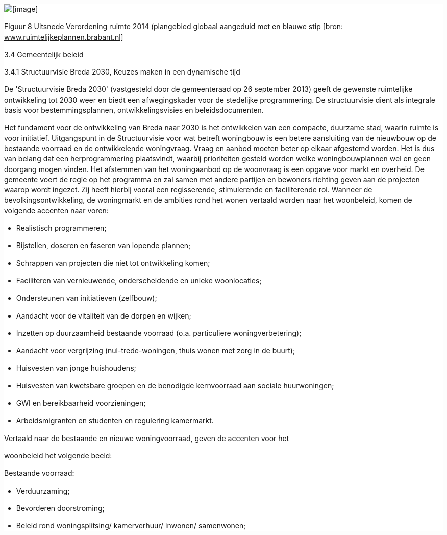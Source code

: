 ![[image]](i_NL.IMRO.0758.BP2015215002-0401_402007.png "i_NL.IMRO.0758.BP2015215002-0401_402007.png")

Figuur 8 Uitsnede Verordening ruimte 2014 (plangebied globaal aangeduid met en blauwe stip \[bron: www.ruimtelijkeplannen.brabant.nl]

3\.4 Gemeentelijk beleid

3\.4\.1 Structuurvisie Breda 2030, Keuzes maken in een dynamische tijd

De 'Structuurvisie Breda 2030' (vastgesteld door de gemeenteraad op 26 september 2013\) geeft de gewenste ruimtelijke ontwikkeling tot 2030 weer en biedt een afwegingskader voor de stedelijke programmering. De structuurvisie dient als integrale basis voor bestemmingsplannen, ontwikkelingsvisies en beleidsdocumenten.

Het fundament voor de ontwikkeling van Breda naar 2030 is het ontwikkelen van een compacte, duurzame stad, waarin ruimte is voor initiatief. Uitgangspunt in de Structuurvisie voor wat betreft woningbouw is een betere aansluiting van de nieuwbouw op de bestaande voorraad en de ontwikkelende woningvraag. Vraag en aanbod moeten beter op elkaar afgestemd worden. Het is dus van belang dat een herprogrammering plaatsvindt, waarbij prioriteiten gesteld worden welke woningbouwplannen wel en geen doorgang mogen vinden. Het afstemmen van het woningaanbod op de woonvraag is een opgave voor markt en overheid. De gemeente voert de regie op het programma en zal samen met andere partijen en bewoners richting geven aan de projecten waarop wordt ingezet. Zij heeft hierbij vooral een regisserende, stimulerende en faciliterende rol. Wanneer de bevolkingsontwikkeling, de woningmarkt en de ambities rond het wonen vertaald worden naar het woonbeleid, komen de volgende accenten naar voren:

* Realistisch programmeren;

* Bijstellen, doseren en faseren van lopende plannen;

* Schrappen van projecten die niet tot ontwikkeling komen;

* Faciliteren van vernieuwende, onderscheidende en unieke woonlocaties;

* Ondersteunen van initiatieven (zelfbouw);

* Aandacht voor de vitaliteit van de dorpen en wijken;

* Inzetten op duurzaamheid bestaande voorraad (o.a. particuliere woningverbetering);

* Aandacht voor vergrijzing (nul\-trede\-woningen, thuis wonen met zorg in de buurt);

* Huisvesten van jonge huishoudens;

* Huisvesten van kwetsbare groepen en de benodigde kernvoorraad aan sociale huurwoningen;

* GWI en bereikbaarheid voorzieningen;

* Arbeidsmigranten en studenten en regulering kamermarkt.

Vertaald naar de bestaande en nieuwe woningvoorraad, geven de accenten voor het

woonbeleid het volgende beeld:

Bestaande voorraad:

* Verduurzaming;

* Bevorderen doorstroming;

* Beleid rond woningsplitsing/ kamerverhuur/ inwonen/ samenwonen;
